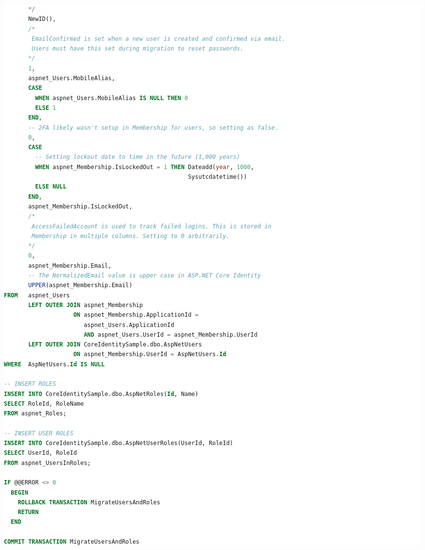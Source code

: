 ```sql
       */
       NewID(),
       /*
        EmailConfirmed is set when a new user is created and confirmed via email.
        Users must have this set during migration to reset passwords.
       */
       1,
       aspnet_Users.MobileAlias,
       CASE
         WHEN aspnet_Users.MobileAlias IS NULL THEN 0
         ELSE 1
       END,
       -- 2FA likely wasn't setup in Membership for users, so setting as false.
       0,
       CASE
         -- Setting lockout date to time in the future (1,000 years)
         WHEN aspnet_Membership.IsLockedOut = 1 THEN Dateadd(year, 1000,
                                                     Sysutcdatetime())
         ELSE NULL
       END,
       aspnet_Membership.IsLockedOut,
       /*
        AccessFailedAccount is used to track failed logins. This is stored in
        Membership in multiple columns. Setting to 0 arbitrarily.
       */
       0,
       aspnet_Membership.Email,
       -- The NormalizedEmail value is upper case in ASP.NET Core Identity
       UPPER(aspnet_Membership.Email)
FROM   aspnet_Users
       LEFT OUTER JOIN aspnet_Membership
                    ON aspnet_Membership.ApplicationId =
                       aspnet_Users.ApplicationId
                       AND aspnet_Users.UserId = aspnet_Membership.UserId
       LEFT OUTER JOIN CoreIdentitySample.dbo.AspNetUsers
                    ON aspnet_Membership.UserId = AspNetUsers.Id
WHERE  AspNetUsers.Id IS NULL

-- INSERT ROLES
INSERT INTO CoreIdentitySample.dbo.AspNetRoles(Id, Name)
SELECT RoleId, RoleName
FROM aspnet_Roles;

-- INSERT USER ROLES
INSERT INTO CoreIdentitySample.dbo.AspNetUserRoles(UserId, RoleId)
SELECT UserId, RoleId
FROM aspnet_UsersInRoles;

IF @@ERROR <> 0
  BEGIN
    ROLLBACK TRANSACTION MigrateUsersAndRoles
    RETURN
  END

COMMIT TRANSACTION MigrateUsersAndRoles
```
